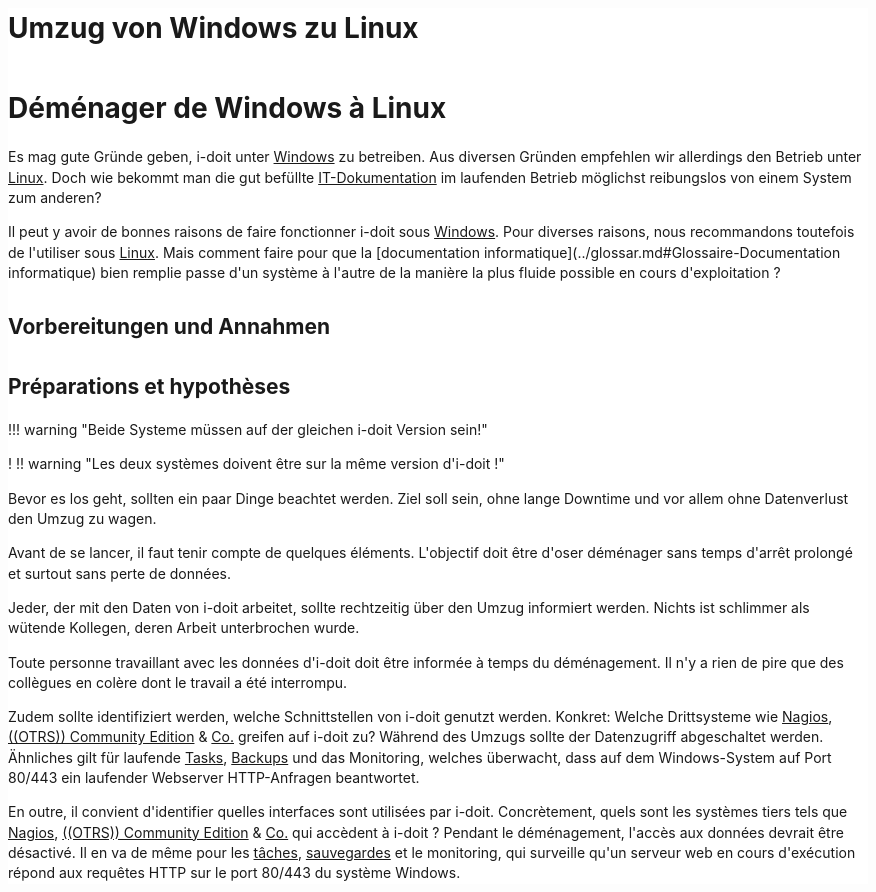 
# Umzug von Windows zu Linux

# Déménager de Windows à Linux

Es mag gute Gründe geben, i-doit unter [Windows](../installation/manuelle-installation/microsoft-windows-server/index.md) zu betreiben. Aus diversen Gründen empfehlen wir allerdings den Betrieb unter [Linux](../installation/manuelle-installation/debian.md). Doch wie bekommt man die gut befüllte [IT-Dokumentation](../glossar.md#Glossar-IT-Dokumentation) im laufenden Betrieb möglichst reibungslos von einem System zum anderen?

Il peut y avoir de bonnes raisons de faire fonctionner i-doit sous [Windows](../installation/manuelle-installation/microsoft-windows-server/index.md). Pour diverses raisons, nous recommandons toutefois de l'utiliser sous [Linux](../installation/manuelle-installation/debian.md). Mais comment faire pour que la [documentation informatique](../glossar.md#Glossaire-Documentation informatique) bien remplie passe d'un système à l'autre de la manière la plus fluide possible en cours d'exploitation ?

## Vorbereitungen und Annahmen

## Préparations et hypothèses

!!! warning "Beide Systeme müssen auf der gleichen i-doit Version sein!"

! !! warning "Les deux systèmes doivent être sur la même version d'i-doit !"

Bevor es los geht, sollten ein paar Dinge beachtet werden. Ziel soll sein, ohne lange Downtime und vor allem ohne Datenverlust den Umzug zu wagen.

Avant de se lancer, il faut tenir compte de quelques éléments. L'objectif doit être d'oser déménager sans temps d'arrêt prolongé et surtout sans perte de données.

Jeder, der mit den Daten von i-doit arbeitet, sollte rechtzeitig über den Umzug informiert werden. Nichts ist schlimmer als wütende Kollegen, deren Arbeit unterbrochen wurde.

Toute personne travaillant avec les données d'i-doit doit être informée à temps du déménagement. Il n'y a rien de pire que des collègues en colère dont le travail a été interrompu.

Zudem sollte identifiziert werden, welche Schnittstellen von i-doit genutzt werden. Konkret: Welche Drittsysteme wie [Nagios](../automatisierung-und-integration/network-monitoring/nagios.md), [((OTRS)) Community Edition](../automatisierung-und-integration/service-desk/otrscommunity-help-desk.md) & [Co.](../daten-konsolidieren/index.md) greifen auf i-doit zu? Während des Umzugs sollte der Datenzugriff abgeschaltet werden. Ähnliches gilt für laufende [Tasks](../automatisierung-und-integration/cli/index.md), [Backups](../wartung-und-betrieb/daten-sichern-und-wiederherstellen/index.md) und das Monitoring, welches überwacht, dass auf dem Windows-System auf Port 80/443 ein laufender Webserver HTTP-Anfragen beantwortet.

En outre, il convient d'identifier quelles interfaces sont utilisées par i-doit. Concrètement, quels sont les systèmes tiers tels que [Nagios](../automatisation-et-intégration/network-monitoring/nagios.md), [((OTRS)) Community Edition](../automatisation-et-intégration/service-desk/otrscommunity-help-desk.md) & [Co.](../daten-konsolidieren/index.md) qui accèdent à i-doit ? Pendant le déménagement, l'accès aux données devrait être désactivé. Il en va de même pour les [tâches](../automatisation-et-intégration/cli/index.md), [sauvegardes](../maintenance-et-exploitation/sauvegarde-et-restauration-de-données/index.md) et le monitoring, qui surveille qu'un serveur web en cours d'exécution répond aux requêtes HTTP sur le port 80/443 du système Windows.
